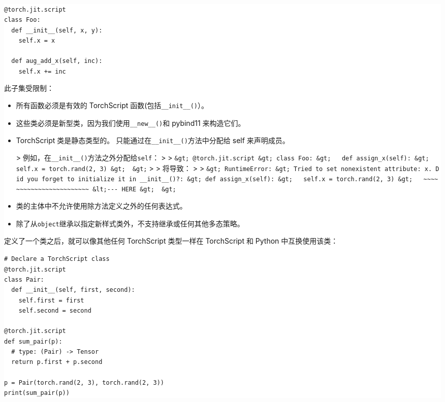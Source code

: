```
@torch.jit.script
class Foo:
  def __init__(self, x, y):
    self.x = x

  def aug_add_x(self, inc):
    self.x += inc

```

此子集受限制：

*   所有函数必须是有效的 TorchScript 函数(包括`__init__()`）。

*   这些类必须是新型类，因为我们使用`__new__()`和 pybind11 来构造它们。

*   TorchScript 类是静态类型的。 只能通过在`__init__()`方法中分配给 self 来声明成员。

    &gt; 例如，在`__init__()`方法之外分配给`self`：
    &gt; 
    &gt; ```
    &gt; @torch.jit.script
    &gt; class Foo:
    &gt;   def assign_x(self):
    &gt;     self.x = torch.rand(2, 3)
    &gt; 
    &gt; ```
    &gt; 
    &gt; 将导致：
    &gt; 
    &gt; ```
    &gt; RuntimeError:
    &gt; Tried to set nonexistent attribute: x. Did you forget to initialize it in __init__()?:
    &gt; def assign_x(self):
    &gt;   self.x = torch.rand(2, 3)
    &gt;   ~~~~~~~~~~~~~~~~~~~~~~~~ &lt;--- HERE
    &gt; 
    &gt; ```

*   类的主体中不允许使用除方法定义之外的任何表达式。

*   除了从`object`继承以指定新样式类外，不支持继承或任何其他多态策略。

定义了一个类之后，就可以像其他任何 TorchScript 类型一样在 TorchScript 和 Python 中互换使用该类：

```
# Declare a TorchScript class
@torch.jit.script
class Pair:
  def __init__(self, first, second):
    self.first = first
    self.second = second

@torch.jit.script
def sum_pair(p):
  # type: (Pair) -> Tensor
  return p.first + p.second

p = Pair(torch.rand(2, 3), torch.rand(2, 3))
print(sum_pair(p))

```
